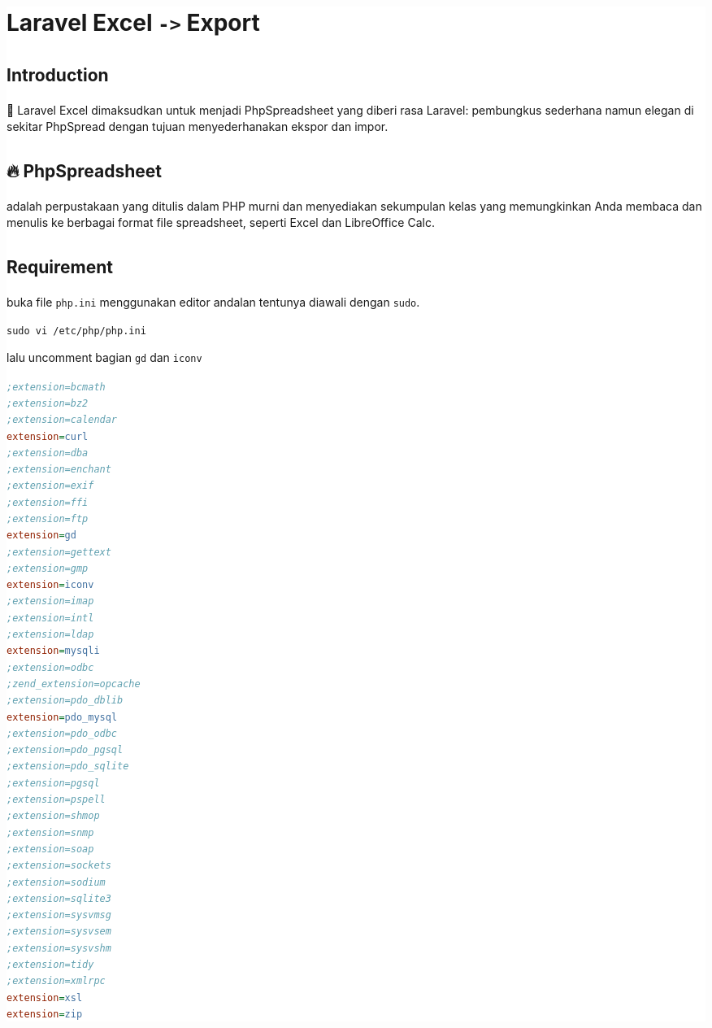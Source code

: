 # Laravel Excel `->` Export

## Introduction

🚀 Laravel Excel dimaksudkan untuk menjadi PhpSpreadsheet yang diberi rasa Laravel: pembungkus sederhana namun elegan di sekitar PhpSpread dengan tujuan menyederhanakan ekspor dan impor.

## 🔥 PhpSpreadsheet

adalah perpustakaan yang ditulis dalam PHP murni dan menyediakan sekumpulan kelas yang memungkinkan Anda membaca dan menulis ke berbagai format file spreadsheet, seperti Excel dan LibreOffice Calc.

## Requirement

buka file `php.ini` menggunakan editor andalan tentunya diawali dengan `sudo`.

```
sudo vi /etc/php/php.ini
```

lalu uncomment bagian `gd` dan `iconv`

```ini
;extension=bcmath
;extension=bz2
;extension=calendar
extension=curl
;extension=dba
;extension=enchant
;extension=exif
;extension=ffi
;extension=ftp
extension=gd
;extension=gettext
;extension=gmp
extension=iconv
;extension=imap
;extension=intl
;extension=ldap
extension=mysqli
;extension=odbc
;zend_extension=opcache
;extension=pdo_dblib
extension=pdo_mysql
;extension=pdo_odbc
;extension=pdo_pgsql
;extension=pdo_sqlite
;extension=pgsql
;extension=pspell
;extension=shmop
;extension=snmp
;extension=soap
;extension=sockets
;extension=sodium
;extension=sqlite3
;extension=sysvmsg
;extension=sysvsem
;extension=sysvshm
;extension=tidy
;extension=xmlrpc
extension=xsl
extension=zip
```
